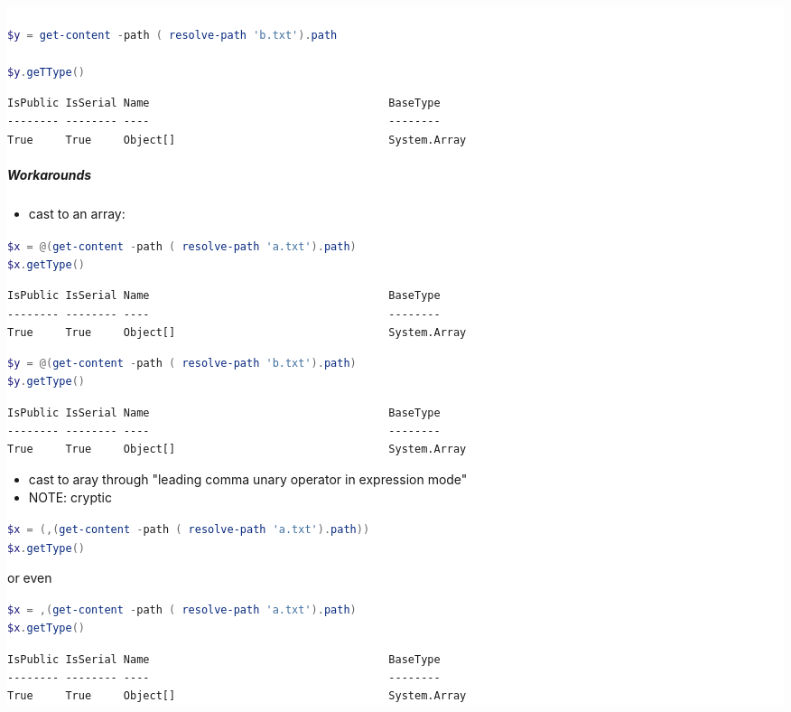 ```powershell

$y = get-content -path ( resolve-path 'b.txt').path

$y.geTType()

```
```text
IsPublic IsSerial Name                                     BaseType
-------- -------- ----                                     --------
True     True     Object[]                                 System.Array

```
##### Workarounds

* cast to an array:
```powershell
$x = @(get-content -path ( resolve-path 'a.txt').path)
$x.getType()
```

```text
IsPublic IsSerial Name                                     BaseType
-------- -------- ----                                     --------
True     True     Object[]                                 System.Array

```
```powershell
$y = @(get-content -path ( resolve-path 'b.txt').path)
$y.getType()
```

```text
IsPublic IsSerial Name                                     BaseType
-------- -------- ----                                     --------
True     True     Object[]                                 System.Array
```

* cast to aray through "leading comma unary operator in expression mode"
* NOTE: cryptic

```powershell
$x = (,(get-content -path ( resolve-path 'a.txt').path))
$x.getType()
```

or even

```powershell
$x = ,(get-content -path ( resolve-path 'a.txt').path)
$x.getType()
```

```text
IsPublic IsSerial Name                                     BaseType
-------- -------- ----                                     --------
True     True     Object[]                                 System.Array
```
